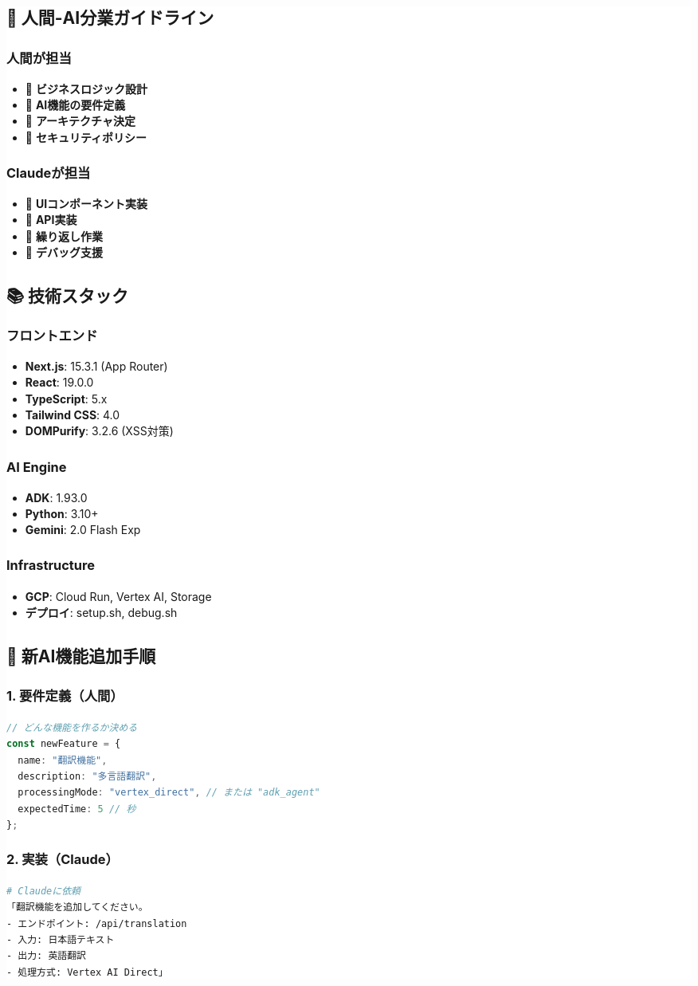 ## 🎯 人間-AI分業ガイドライン

### 人間が担当
- 🔴 **ビジネスロジック設計**
- 🔴 **AI機能の要件定義**
- 🔴 **アーキテクチャ決定**
- 🔴 **セキュリティポリシー**

### Claudeが担当
- 🤖 **UIコンポーネント実装**
- 🤖 **API実装**
- 🤖 **繰り返し作業**
- 🤖 **デバッグ支援**

## 📚 技術スタック

### フロントエンド
- **Next.js**: 15.3.1 (App Router)
- **React**: 19.0.0
- **TypeScript**: 5.x
- **Tailwind CSS**: 4.0
- **DOMPurify**: 3.2.6 (XSS対策)

### AI Engine
- **ADK**: 1.93.0
- **Python**: 3.10+
- **Gemini**: 2.0 Flash Exp

### Infrastructure
- **GCP**: Cloud Run, Vertex AI, Storage
- **デプロイ**: setup.sh, debug.sh

## 🚀 新AI機能追加手順

### 1. 要件定義（人間）
```typescript
// どんな機能を作るか決める
const newFeature = {
  name: "翻訳機能",
  description: "多言語翻訳",
  processingMode: "vertex_direct", // または "adk_agent"
  expectedTime: 5 // 秒
};
```

### 2. 実装（Claude）
```bash
# Claudeに依頼
「翻訳機能を追加してください。
- エンドポイント: /api/translation
- 入力: 日本語テキスト
- 出力: 英語翻訳
- 処理方式: Vertex AI Direct」
```

